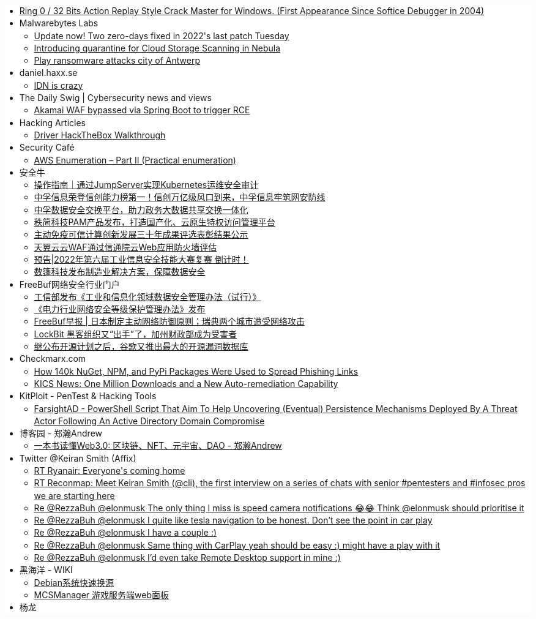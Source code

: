   - [Ring 0 / 32 Bits Action Replay Style Crack Master for Windows. (First Appearance Since Softice Debugger in 2004)](https://www.reddit.com/r/ReverseEngineering/comments/zlol41/ring_0_32_bits_action_replay_style_crack_master/)
- Malwarebytes Labs
  - [Update now! Two zero-days fixed in 2022's last patch Tuesday](https://www.malwarebytes.com/blog/news/2022/12/update-now-the-last-patch-tuesday-of-2022-fixes-two-zero-days)
  - [Introducing quarantine for Cloud Storage Scanning in Nebula](https://www.malwarebytes.com/blog/business/2022/12/introducing-quarantine-for-cloud-storage-scanning-in-nebula)
  - [Play ransomware attacks city of Antwerp](https://www.malwarebytes.com/blog/news/2022/12/play-ransomware-attacks-government-agencies-and-their-providers)
- daniel.haxx.se
  - [IDN is crazy](https://daniel.haxx.se/blog/2022/12/14/idn-is-crazy/)
- The Daily Swig | Cybersecurity news and views
  - [Akamai WAF bypassed via Spring Boot to trigger RCE](https://portswigger.net/daily-swig/akamai-waf-bypassed-via-spring-boot-to-trigger-rce)
- Hacking Articles
  - [Driver HackTheBox Walkthrough](https://www.hackingarticles.in/driver-hackthebox-walkthrough/)
- Security Café
  - [AWS Enumeration – Part II (Practical enumeration)](https://securitycafe.ro/2022/12/14/aws-enumeration-part-ii-practical-enumeration/)
- 安全牛
  - [操作指南｜通过JumpServer实现Kubernetes运维安全审计](https://www.aqniu.com/vendor/92287.html)
  - [中孚信息荣登信创能力榜第一！信创万亿级风口到来，中孚信息牢筑网安防线](https://www.aqniu.com/vendor/92281.html)
  - [中孚数据安全交换平台，助力政务大数据共享交换一体化](https://www.aqniu.com/vendor/92280.html)
  - [秩简科技PAM产品发布，打造国产化、云原生特权访问管理平台](https://www.aqniu.com/vendor/92273.html)
  - [主动免疫可信计算创新发展三十年成果评选表彰结果公示](https://www.aqniu.com/vendor/92277.html)
  - [天翼云云WAF通过信通院云Web应用防火墙评估](https://www.aqniu.com/vendor/92278.html)
  - [预告|2022年第六届工业信息安全技能大赛复赛 倒计时！](https://www.aqniu.com/vendor/92276.html)
  - [数篷科技发布制造业解决方案，保障数据安全](https://www.aqniu.com/vendor/92269.html)
- FreeBuf网络安全行业门户
  - [工信部发布《工业和信息化领域数据安全管理办法（试行）》](https://www.freebuf.com/news/352494.html)
  - [《电力行业网络安全等级保护管理办法》发布](https://www.freebuf.com/news/352484.html)
  - [FreeBuf早报 | 日本制定主动网络防御原则；瑞典两个城市遭受网络攻击](https://www.freebuf.com/news/352467.html)
  - [LockBit 黑客组织又“出手”了，加州财政部成为受害者](https://www.freebuf.com/news/352448.html)
  - [继公布开源计划之后，谷歌又推出最大的开源漏洞数据库](https://www.freebuf.com/news/352442.html)
- Checkmarx.com
  - [How 140k NuGet, NPM, and PyPi Packages Were Used to Spread Phishing Links](https://checkmarx.com/blog/how-140k-nuget-npm-and-pypi-packages-were-used-to-spread-phishing-links/)
  - [KICS News: One Million Downloads and a New Auto-remediation Capability](https://checkmarx.com/blog/kics-news-one-million-downloads-and-a-new-auto-remediation-capability/)
- KitPloit - PenTest & Hacking Tools
  - [FarsightAD - PowerShell Script That Aim To Help Uncovering (Eventual) Persistence Mechanisms Deployed By A Threat Actor Following An Active Directory Domain Compromise](http://www.kitploit.com/2022/12/farsightad-powershell-script-that-aim.html)
- 博客园 - 郑瀚Andrew
  - [一本书读懂Web3.0: 区块链、NFT、元宇宙、DAO - 郑瀚Andrew](https://www.cnblogs.com/LittleHann/p/16870064.html)
- Twitter @Keiran Smith (Affix)
  - [RT Ryanair: Everyone's coming home](https://twitter.com/Ryanair/status/1603143255176237057)
  - [RT Reconmap: Meet Keiran Smith (@cli), the first interview on a series of chats with senior #pentesters and #infosec pros we are starting here](https://twitter.com/reconmap/status/1603139046678601735)
  - [Re @RezzaBuh @elonmusk The only thing I miss is speed camera notifications 😂😂 Think @elonmusk should prioritise it](https://twitter.com/cli/status/1603015614582476801)
  - [Re @RezzaBuh @elonmusk I quite like tesla navigation to be honest. Don’t see the point in car play](https://twitter.com/cli/status/1603009313857245185)
  - [Re @RezzaBuh @elonmusk I have a couple :)](https://twitter.com/cli/status/1603008766584262656)
  - [Re @RezzaBuh @elonmusk Same thing with CarPlay yeah should be easy :) might have a play with it](https://twitter.com/cli/status/1603003867175739393)
  - [Re @RezzaBuh @elonmusk I’d even take Remote Desktop support in mine :)](https://twitter.com/cli/status/1602998040402579461)
- 黑海洋 - WIKI
  - [Debian系统快速换源](https://blog.upx8.com/3151)
  - [MCSManager 游戏服务端web面板](https://blog.upx8.com/3150)
- 杨龙